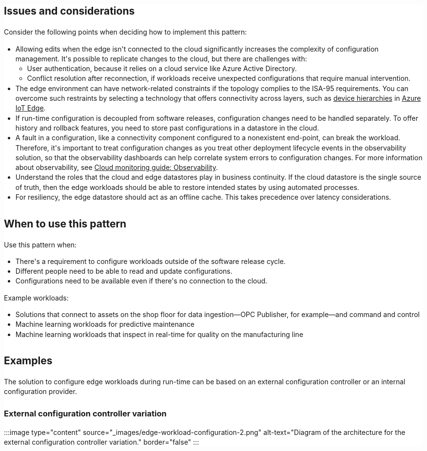 ## Issues and considerations

Consider the following points when deciding how to implement this pattern:

- Allowing edits when the edge isn't connected to the cloud significantly increases the complexity of configuration management. It's possible to replicate changes to the cloud, but there are challenges with:
  - User authentication, because it relies on a cloud service like Azure Active Directory.
  - Conflict resolution after reconnection, if workloads receive unexpected configurations that require manual intervention.
- The edge environment can have network-related constraints if the topology complies to the ISA-95 requirements. You can overcome such restraints by selecting a technology that offers connectivity across layers, such as [device hierarchies](/azure/iot-edge/tutorial-nested-iot-edge) in [Azure IoT Edge](https://azure.microsoft.com/services/iot-edge).
- If run-time configuration is decoupled from software releases, configuration changes need to be handled separately. To offer history and rollback features, you need to store past configurations in a datastore in the cloud.
- A fault in a configuration, like a connectivity component configured to a nonexistent end-point, can break the workload. Therefore, it's important to treat configuration changes as you treat other deployment lifecycle events in the observability solution, so that the observability dashboards can help correlate system errors to configuration changes. For more information about observability, see [Cloud monitoring guide: Observability](/azure/cloud-adoption-framework/manage/monitor/observability).
- Understand the roles that the cloud and edge datastores play in business continuity. If the cloud datastore is the single source of truth, then the edge workloads should be able to restore intended states by using automated processes.
- For resiliency, the edge datastore should act as an offline cache. This takes precedence over latency considerations.

## When to use this pattern

Use this pattern when:

- There's a requirement to configure workloads outside of the software release cycle.
- Different people need to be able to read and update configurations.
- Configurations need to be available even if there's no connection to the cloud.

Example workloads:

- Solutions that connect to assets on the shop floor for data ingestion—OPC Publisher, for example—and command and control
- Machine learning workloads for predictive maintenance
- Machine learning workloads that inspect in real-time for quality on the manufacturing line

## Examples

The solution to configure edge workloads during run-time can be based on an external configuration controller or an internal configuration provider.

### External configuration controller variation

:::image type="content" source="_images/edge-workload-configuration-2.png" alt-text="Diagram of the architecture for the external configuration controller variation." border="false" :::

